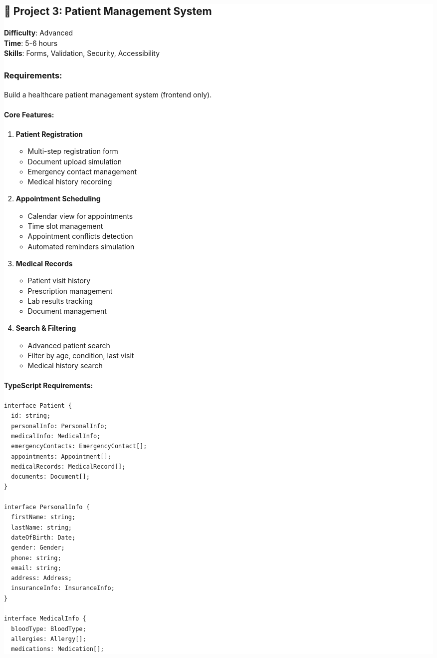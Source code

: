 
## **🏥 Project 3: Patient Management System**

**Difficulty**: Advanced  
**Time**: 5-6 hours  
**Skills**: Forms, Validation, Security, Accessibility

### **Requirements:**

Build a healthcare patient management system (frontend only).

#### **Core Features:**

1. **Patient Registration**

   - Multi-step registration form
   - Document upload simulation
   - Emergency contact management
   - Medical history recording

2. **Appointment Scheduling**

   - Calendar view for appointments
   - Time slot management
   - Appointment conflicts detection
   - Automated reminders simulation

3. **Medical Records**

   - Patient visit history
   - Prescription management
   - Lab results tracking
   - Document management

4. **Search & Filtering**
   - Advanced patient search
   - Filter by age, condition, last visit
   - Medical history search

#### **TypeScript Requirements:**

```tsx
interface Patient {
  id: string;
  personalInfo: PersonalInfo;
  medicalInfo: MedicalInfo;
  emergencyContacts: EmergencyContact[];
  appointments: Appointment[];
  medicalRecords: MedicalRecord[];
  documents: Document[];
}

interface PersonalInfo {
  firstName: string;
  lastName: string;
  dateOfBirth: Date;
  gender: Gender;
  phone: string;
  email: string;
  address: Address;
  insuranceInfo: InsuranceInfo;
}

interface MedicalInfo {
  bloodType: BloodType;
  allergies: Allergy[];
  medications: Medication[];
```